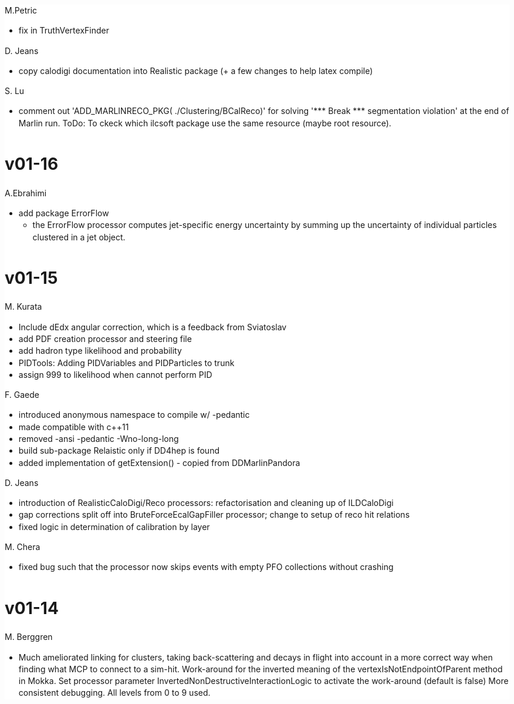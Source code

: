 M.Petric
  - fix in TruthVertexFinder
 
D. Jeans
  - copy calodigi documentation into Realistic package (+ a few changes to help latex compile)

S. Lu
  - comment out 'ADD_MARLINRECO_PKG( ./Clustering/BCalReco)' for solving
    '*** Break *** segmentation violation' at the end of Marlin run.
    ToDo: To ckeck which ilcsoft package use the same resource (maybe root resource). 



# v01-16

A.Ebrahimi
  - add package ErrorFlow
    - the ErrorFlow processor computes jet-specific energy uncertainty
      by summing up the uncertainty of individual particles clustered
      in a jet object.


# v01-15

M. Kurata
   - Include dEdx angular correction, which is a feedback from Sviatoslav
   - add PDF creation processor and steering file
   - add hadron type likelihood and probability
   - PIDTools: Adding PIDVariables and PIDParticles to trunk
   - assign 999 to likelihood when cannot perform PID

F. Gaede
   - introduced anonymous namespace to compile w/ -pedantic
   -  made compatible with c++11
   - removed -ansi -pedantic -Wno-long-long
   - build sub-package Relaistic only if DD4hep is found
   - added implementation of getExtension() - copied from DDMarlinPandora
  
D. Jeans
   - introduction of RealisticCaloDigi/Reco processors: refactorisation and cleaning up of ILDCaloDigi
   - gap corrections split off into BruteForceEcalGapFiller processor; change to setup of reco hit relations
   - fixed logic in determination of calibration by layer

M. Chera
   - fixed bug such that the processor now skips events with empty PFO collections without crashing
   

# v01-14

M. Berggren
   - Much ameliorated linking for clusters, taking back-scattering and
     decays in flight into account in a more correct way when finding
     what MCP to connect to a sim-hit.
     Work-around for the inverted meaning of the vertexIsNotEndpointOfParent
     method in Mokka. Set processor parameter  InvertedNonDestructiveInteractionLogic
     to activate the work-around (default is false)
     More consistent debugging. All levels from 0 to 9 used.
